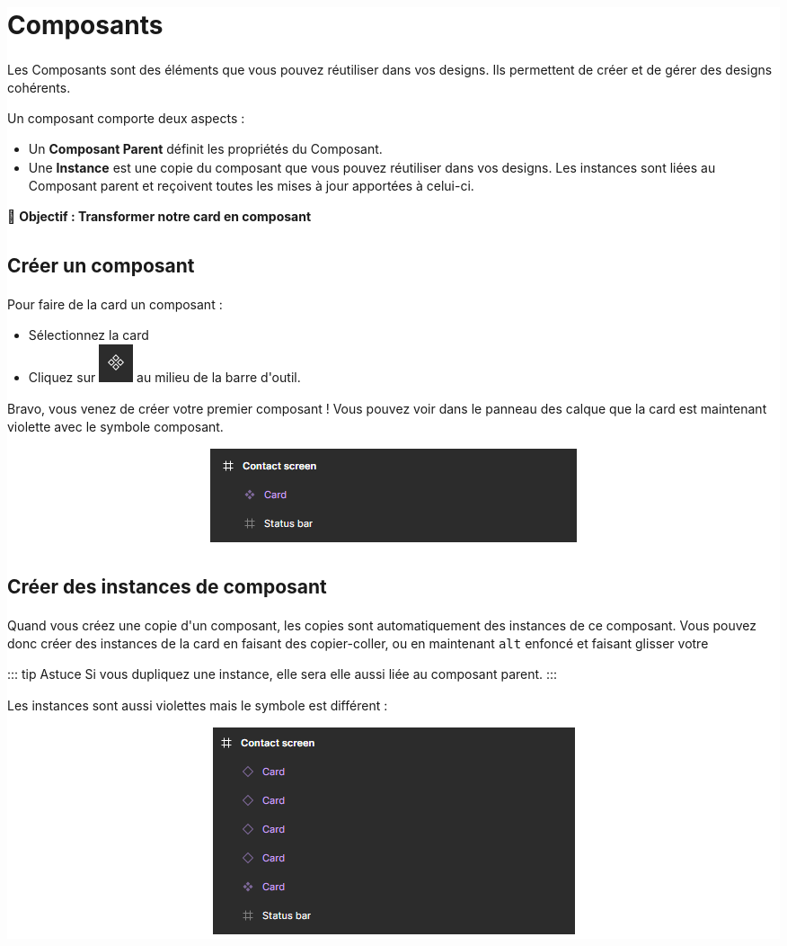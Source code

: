 # Composants

Les Composants sont des éléments que vous pouvez réutiliser dans vos designs. Ils permettent de créer et de gérer des designs cohérents.

Un composant comporte deux aspects :

- Un **Composant Parent** définit les propriétés du Composant.
- Une **Instance** est une copie du composant que vous pouvez réutiliser dans vos designs. Les instances sont liées au Composant parent et reçoivent toutes les mises à jour apportées à celui-ci.

🎯 **Objectif : Transformer notre card en composant**

## Créer un composant

Pour faire de la card un composant : 
- Sélectionnez la card
- Cliquez sur ![](../../assets/img/figma/advanced-features/components/component_button.png) au milieu de la barre d'outil.

Bravo, vous venez de créer votre premier composant ! Vous pouvez voir dans le panneau des calque que la card est maintenant violette avec le symbole composant.
<p align="center"><img src="../../assets/img/figma/advanced-features/components/layers_parent.png"></p>

## Créer des instances de composant

Quand vous créez une copie d'un composant, les copies sont automatiquement des instances de ce composant. Vous pouvez donc créer des instances de la card en faisant des copier-coller, ou en maintenant <kbd>alt</kbd> enfoncé et faisant glisser votre

::: tip Astuce
Si vous dupliquez une instance, elle sera elle aussi liée au composant parent.
:::

Les instances sont aussi violettes mais le symbole est différent :
<p align="center"><img src="../../assets/img/figma/advanced-features/components/layers_instances.png"></p>
